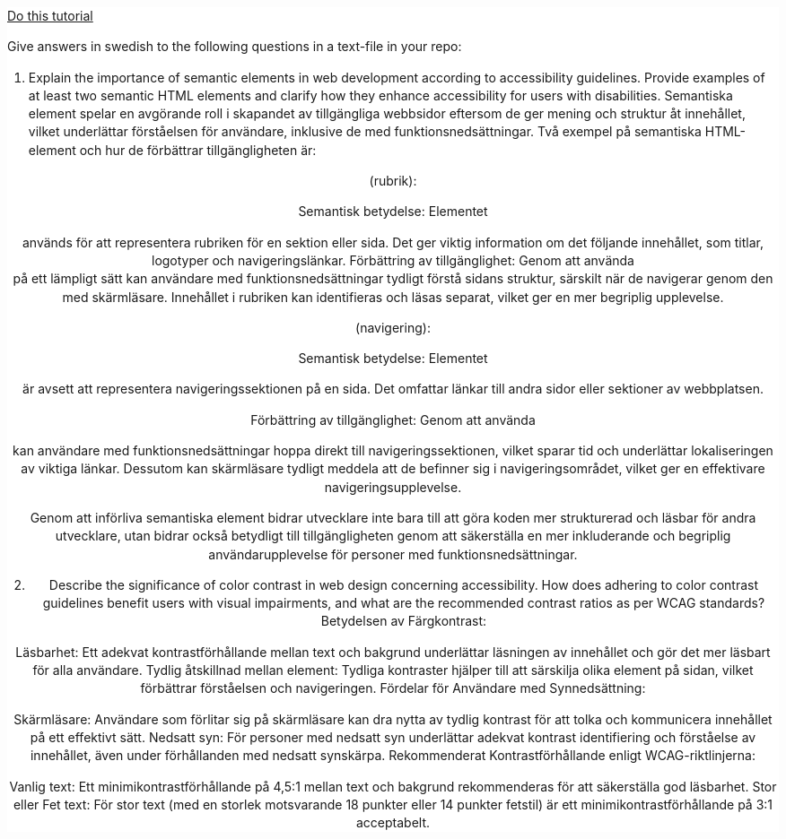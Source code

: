 [Do this tutorial](https://www.w3schools.com/accessibility/)

Give answers in swedish to the following questions in a text-file in your repo:

1. Explain the importance of semantic elements in web development according to accessibility guidelines. Provide examples of at least two semantic HTML elements and clarify how they enhance accessibility for users with disabilities.
Semantiska element spelar en avgörande roll i skapandet av tillgängliga webbsidor eftersom de ger mening och struktur åt innehållet, vilket underlättar förståelsen för användare, inklusive de med funktionsnedsättningar. Två exempel på semantiska HTML-element och hur de förbättrar tillgängligheten är:

<header> (rubrik):

Semantisk betydelse: Elementet <header> används för att representera rubriken för en sektion eller sida. Det ger viktig information om det följande innehållet, som titlar, logotyper och navigeringslänkar.
Förbättring av tillgänglighet: Genom att använda <header> på ett lämpligt sätt kan användare med funktionsnedsättningar tydligt förstå sidans struktur, särskilt när de navigerar genom den med skärmläsare. Innehållet i rubriken kan identifieras och läsas separat, vilket ger en mer begriplig upplevelse.
<nav> (navigering):

Semantisk betydelse: Elementet <nav> är avsett att representera navigeringssektionen på en sida. Det omfattar länkar till andra sidor eller sektioner av webbplatsen.

Förbättring av tillgänglighet: Genom att använda <nav> kan användare med funktionsnedsättningar hoppa direkt till navigeringssektionen, vilket sparar tid och underlättar lokaliseringen av viktiga länkar. Dessutom kan skärmläsare tydligt meddela att de befinner sig i navigeringsområdet, vilket ger en effektivare navigeringsupplevelse.

Genom att införliva semantiska element bidrar utvecklare inte bara till att göra koden mer strukturerad och läsbar för andra utvecklare, utan bidrar också betydligt till tillgängligheten genom att säkerställa en mer inkluderande och begriplig användarupplevelse för personer med funktionsnedsättningar.

2. Describe the significance of color contrast in web design concerning accessibility. How does adhering to color contrast guidelines benefit users with visual impairments, and what are the recommended contrast ratios as per WCAG standards?
Betydelsen av Färgkontrast:

Läsbarhet: Ett adekvat kontrastförhållande mellan text och bakgrund underlättar läsningen av innehållet och gör det mer läsbart för alla användare.
Tydlig åtskillnad mellan element: Tydliga kontraster hjälper till att särskilja olika element på sidan, vilket förbättrar förståelsen och navigeringen.
Fördelar för Användare med Synnedsättning:

Skärmläsare: Användare som förlitar sig på skärmläsare kan dra nytta av tydlig kontrast för att tolka och kommunicera innehållet på ett effektivt sätt.
Nedsatt syn: För personer med nedsatt syn underlättar adekvat kontrast identifiering och förståelse av innehållet, även under förhållanden med nedsatt synskärpa.
Rekommenderat Kontrastförhållande enligt WCAG-riktlinjerna:

Vanlig text: Ett minimikontrastförhållande på 4,5:1 mellan text och bakgrund rekommenderas för att säkerställa god läsbarhet.
Stor eller Fet text: För stor text (med en storlek motsvarande 18 punkter eller 14 punkter fetstil) är ett minimikontrastförhållande på 3:1 acceptabelt.
